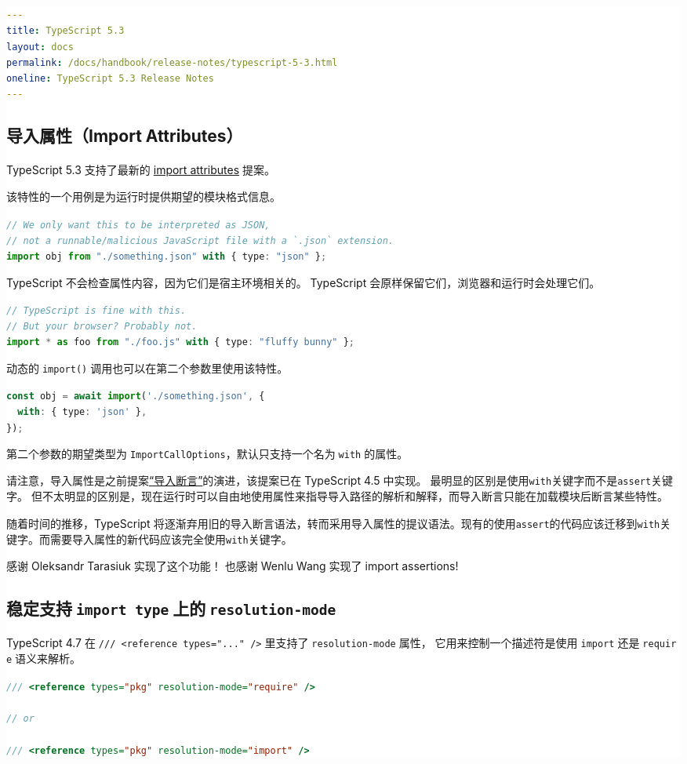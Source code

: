 ```yaml
---
title: TypeScript 5.3
layout: docs
permalink: /docs/handbook/release-notes/typescript-5-3.html
oneline: TypeScript 5.3 Release Notes
---
```


## 导入属性（Import Attributes）

TypeScript 5.3 支持了最新的 [import attributes](https://github.com/tc39/proposal-import-attributes) 提案。

该特性的一个用例是为运行时提供期望的模块格式信息。

```ts
// We only want this to be interpreted as JSON,
// not a runnable/malicious JavaScript file with a `.json` extension.
import obj from "./something.json" with { type: "json" };
```

TypeScript 不会检查属性内容，因为它们是宿主环境相关的。
TypeScript 会原样保留它们，浏览器和运行时会处理它们。

```ts
// TypeScript is fine with this.
// But your browser? Probably not.
import * as foo from "./foo.js" with { type: "fluffy bunny" };
```

动态的 `import()` 调用也可以在第二个参数里使用该特性。

```ts
const obj = await import('./something.json', {
  with: { type: 'json' },
});
```

第二个参数的期望类型为 `ImportCallOptions`，默认只支持一个名为 `with` 的属性。

请注意，导入属性是之前提案[“导入断言”](https://devblogs.microsoft.com/typescript/announcing-typescript-4-5/#import-assertions)的演进，该提案已在 TypeScript 4.5 中实现。
最明显的区别是使用`with`关键字而不是`assert`关键字。
但不太明显的区别是，现在运行时可以自由地使用属性来指导导入路径的解析和解释，而导入断言只能在加载模块后断言某些特性。

随着时间的推移，TypeScript 将逐渐弃用旧的导入断言语法，转而采用导入属性的提议语法。现有的使用`assert`的代码应该迁移到`with`关键字。而需要导入属性的新代码应该完全使用`with`关键字。

感谢 Oleksandr Tarasiuk 实现了这个功能！
也感谢 Wenlu Wang 实现了 import assertions!

## 稳定支持 `import type` 上的 `resolution-mode`

TypeScript 4.7 在 `/// <reference types="..." />` 里支持了 `resolution-mode` 属性，
它用来控制一个描述符是使用 `import` 还是 `require` 语义来解析。

```ts
/// <reference types="pkg" resolution-mode="require" />

// or

/// <reference types="pkg" resolution-mode="import" />
```
